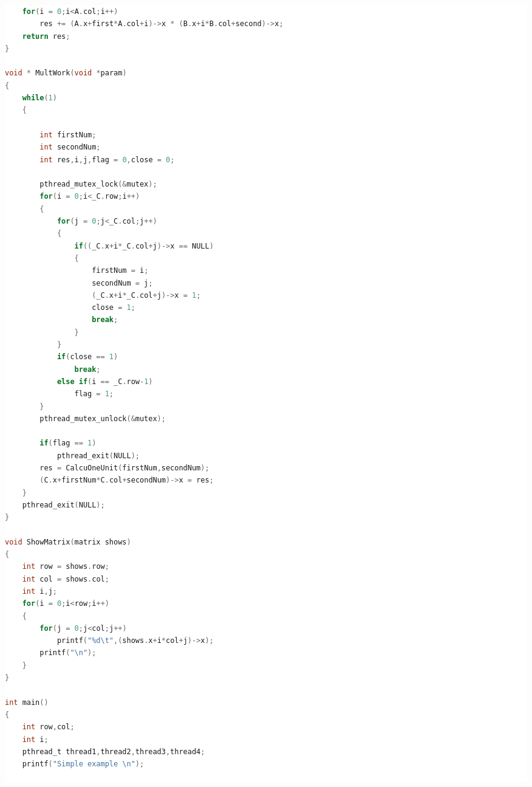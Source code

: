 ``` C
    for(i = 0;i<A.col;i++)
        res += (A.x+first*A.col+i)->x * (B.x+i*B.col+second)->x;
    return res;
}
    
void * MultWork(void *param)
{
    while(1)
    {
    
        int firstNum;
        int secondNum;
        int res,i,j,flag = 0,close = 0;
    
        pthread_mutex_lock(&mutex);
        for(i = 0;i<_C.row;i++)
        {
            for(j = 0;j<_C.col;j++)
            {
                if((_C.x+i*_C.col+j)->x == NULL)
                {
                    firstNum = i;
                    secondNum = j;
                    (_C.x+i*_C.col+j)->x = 1;
                    close = 1;
                    break;
                }
            }
            if(close == 1)
                break;
            else if(i == _C.row-1)
                flag = 1;
        }
        pthread_mutex_unlock(&mutex);
    
        if(flag == 1)
            pthread_exit(NULL);
        res = CalcuOneUnit(firstNum,secondNum);
        (C.x+firstNum*C.col+secondNum)->x = res;
    }
    pthread_exit(NULL);
}
    
void ShowMatrix(matrix shows)
{
    int row = shows.row;
    int col = shows.col;
    int i,j;
    for(i = 0;i<row;i++)
    {
        for(j = 0;j<col;j++)
            printf("%d\t",(shows.x+i*col+j)->x);
        printf("\n");
    }
}
    
int main()
{
    int row,col;
    int i;
    pthread_t thread1,thread2,thread3,thread4;
    printf("Simple example \n");
    
```